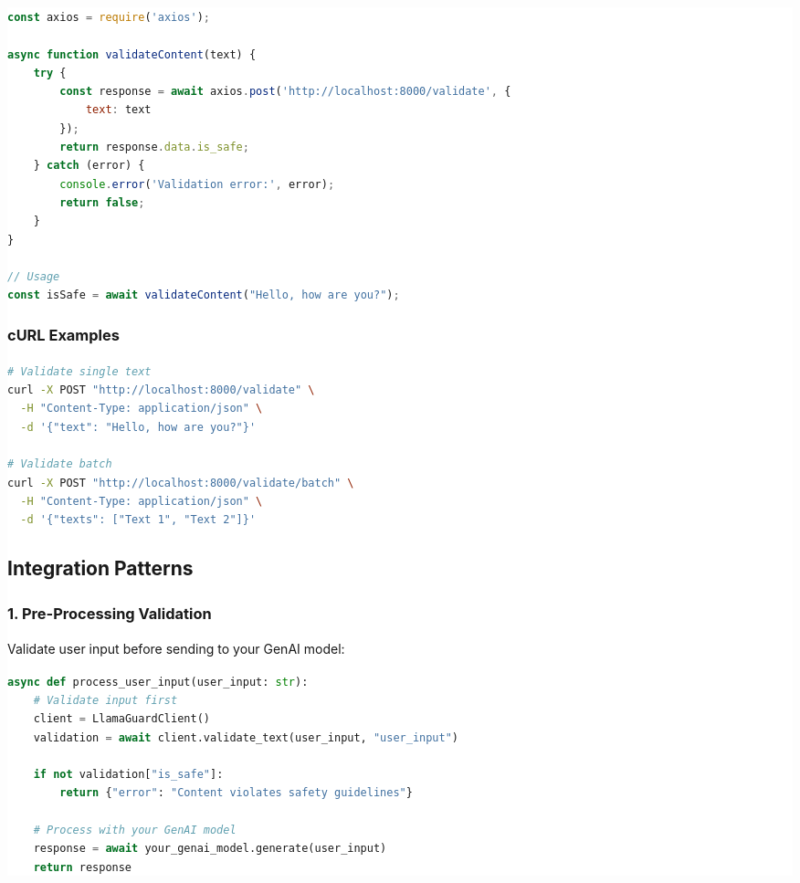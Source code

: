 ```javascript
const axios = require('axios');

async function validateContent(text) {
    try {
        const response = await axios.post('http://localhost:8000/validate', {
            text: text
        });
        return response.data.is_safe;
    } catch (error) {
        console.error('Validation error:', error);
        return false;
    }
}

// Usage
const isSafe = await validateContent("Hello, how are you?");
```

### cURL Examples

```bash
# Validate single text
curl -X POST "http://localhost:8000/validate" \
  -H "Content-Type: application/json" \
  -d '{"text": "Hello, how are you?"}'

# Validate batch
curl -X POST "http://localhost:8000/validate/batch" \
  -H "Content-Type: application/json" \
  -d '{"texts": ["Text 1", "Text 2"]}'
```

## Integration Patterns

### 1. Pre-Processing Validation
Validate user input before sending to your GenAI model:

```python
async def process_user_input(user_input: str):
    # Validate input first
    client = LlamaGuardClient()
    validation = await client.validate_text(user_input, "user_input")
    
    if not validation["is_safe"]:
        return {"error": "Content violates safety guidelines"}
    
    # Process with your GenAI model
    response = await your_genai_model.generate(user_input)
    return response
```

